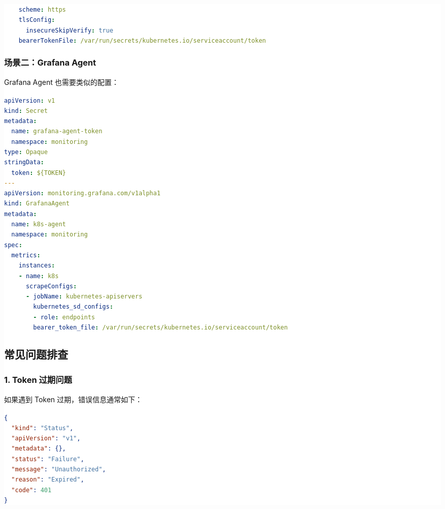 ```yaml
    scheme: https
    tlsConfig:
      insecureSkipVerify: true
    bearerTokenFile: /var/run/secrets/kubernetes.io/serviceaccount/token
```

### 场景二：Grafana Agent

Grafana Agent 也需要类似的配置：

```yaml
apiVersion: v1
kind: Secret
metadata:
  name: grafana-agent-token
  namespace: monitoring
type: Opaque
stringData:
  token: ${TOKEN}
---
apiVersion: monitoring.grafana.com/v1alpha1
kind: GrafanaAgent
metadata:
  name: k8s-agent
  namespace: monitoring
spec:
  metrics:
    instances:
    - name: k8s
      scrapeConfigs:
      - jobName: kubernetes-apiservers
        kubernetes_sd_configs:
        - role: endpoints
        bearer_token_file: /var/run/secrets/kubernetes.io/serviceaccount/token
```

## 常见问题排查

### 1. Token 过期问题

如果遇到 Token 过期，错误信息通常如下：

```json
{
  "kind": "Status",
  "apiVersion": "v1",
  "metadata": {},
  "status": "Failure",
  "message": "Unauthorized",
  "reason": "Expired",
  "code": 401
}
```
